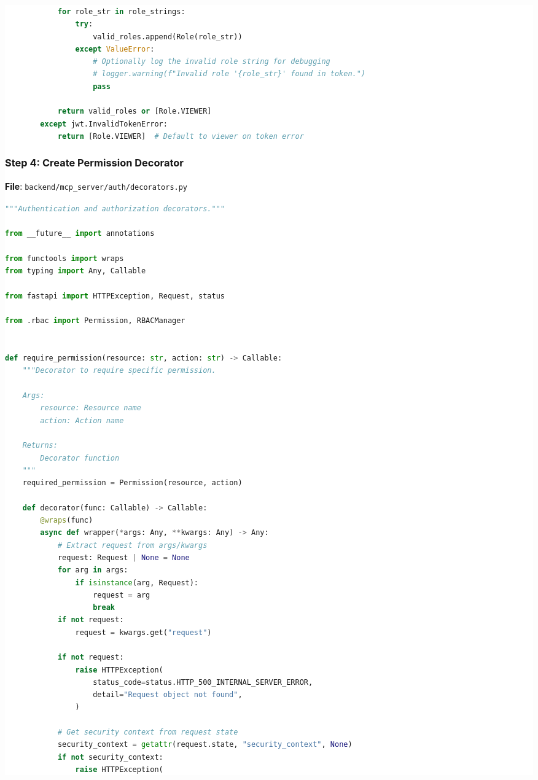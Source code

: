 ```python
            for role_str in role_strings:
                try:
                    valid_roles.append(Role(role_str))
                except ValueError:
                    # Optionally log the invalid role string for debugging
                    # logger.warning(f"Invalid role '{role_str}' found in token.")
                    pass
        
            return valid_roles or [Role.VIEWER]
        except jwt.InvalidTokenError:
            return [Role.VIEWER]  # Default to viewer on token error
```

### Step 4: Create Permission Decorator

**File**: `backend/mcp_server/auth/decorators.py`

```python
"""Authentication and authorization decorators."""

from __future__ import annotations

from functools import wraps
from typing import Any, Callable

from fastapi import HTTPException, Request, status

from .rbac import Permission, RBACManager


def require_permission(resource: str, action: str) -> Callable:
    """Decorator to require specific permission.
    
    Args:
        resource: Resource name
        action: Action name
        
    Returns:
        Decorator function
    """
    required_permission = Permission(resource, action)

    def decorator(func: Callable) -> Callable:
        @wraps(func)
        async def wrapper(*args: Any, **kwargs: Any) -> Any:
            # Extract request from args/kwargs
            request: Request | None = None
            for arg in args:
                if isinstance(arg, Request):
                    request = arg
                    break
            if not request:
                request = kwargs.get("request")

            if not request:
                raise HTTPException(
                    status_code=status.HTTP_500_INTERNAL_SERVER_ERROR,
                    detail="Request object not found",
                )

            # Get security context from request state
            security_context = getattr(request.state, "security_context", None)
            if not security_context:
                raise HTTPException(
```